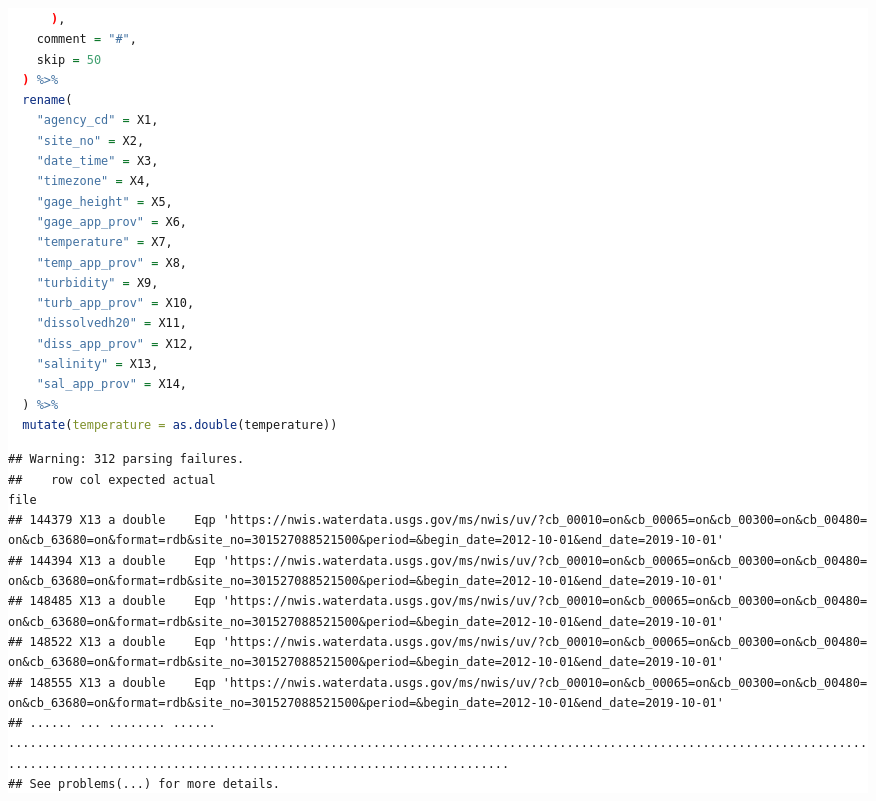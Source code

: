 ``` r
      ),
    comment = "#",
    skip = 50
  ) %>% 
  rename(
    "agency_cd" = X1,
    "site_no" = X2,
    "date_time" = X3,
    "timezone" = X4,
    "gage_height" = X5,
    "gage_app_prov" = X6,
    "temperature" = X7,
    "temp_app_prov" = X8,
    "turbidity" = X9,
    "turb_app_prov" = X10,
    "dissolvedh20" = X11,
    "diss_app_prov" = X12,
    "salinity" = X13,
    "sal_app_prov" = X14,
  ) %>% 
  mutate(temperature = as.double(temperature))
```

    ## Warning: 312 parsing failures.
    ##    row col expected actual                                                                                                                                                                                           file
    ## 144379 X13 a double    Eqp 'https://nwis.waterdata.usgs.gov/ms/nwis/uv/?cb_00010=on&cb_00065=on&cb_00300=on&cb_00480=on&cb_63680=on&format=rdb&site_no=301527088521500&period=&begin_date=2012-10-01&end_date=2019-10-01'
    ## 144394 X13 a double    Eqp 'https://nwis.waterdata.usgs.gov/ms/nwis/uv/?cb_00010=on&cb_00065=on&cb_00300=on&cb_00480=on&cb_63680=on&format=rdb&site_no=301527088521500&period=&begin_date=2012-10-01&end_date=2019-10-01'
    ## 148485 X13 a double    Eqp 'https://nwis.waterdata.usgs.gov/ms/nwis/uv/?cb_00010=on&cb_00065=on&cb_00300=on&cb_00480=on&cb_63680=on&format=rdb&site_no=301527088521500&period=&begin_date=2012-10-01&end_date=2019-10-01'
    ## 148522 X13 a double    Eqp 'https://nwis.waterdata.usgs.gov/ms/nwis/uv/?cb_00010=on&cb_00065=on&cb_00300=on&cb_00480=on&cb_63680=on&format=rdb&site_no=301527088521500&period=&begin_date=2012-10-01&end_date=2019-10-01'
    ## 148555 X13 a double    Eqp 'https://nwis.waterdata.usgs.gov/ms/nwis/uv/?cb_00010=on&cb_00065=on&cb_00300=on&cb_00480=on&cb_63680=on&format=rdb&site_no=301527088521500&period=&begin_date=2012-10-01&end_date=2019-10-01'
    ## ...... ... ........ ...... ..............................................................................................................................................................................................
    ## See problems(...) for more details.
